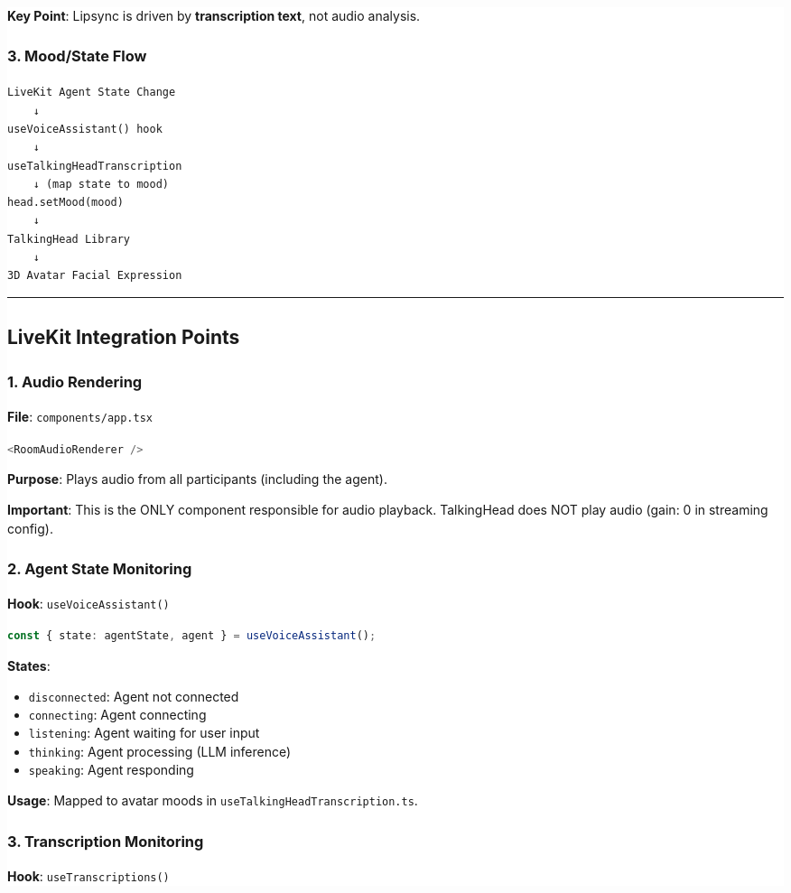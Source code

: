 
**Key Point**: Lipsync is driven by **transcription text**, not audio analysis.

### 3. Mood/State Flow

```
LiveKit Agent State Change
    ↓
useVoiceAssistant() hook
    ↓
useTalkingHeadTranscription
    ↓ (map state to mood)
head.setMood(mood)
    ↓
TalkingHead Library
    ↓
3D Avatar Facial Expression
```

---

## LiveKit Integration Points

### 1. Audio Rendering

**File**: `components/app.tsx`

```typescript
<RoomAudioRenderer />
```

**Purpose**: Plays audio from all participants (including the agent).

**Important**: This is the ONLY component responsible for audio playback. TalkingHead does NOT play audio (gain: 0 in streaming config).

### 2. Agent State Monitoring

**Hook**: `useVoiceAssistant()`

```typescript
const { state: agentState, agent } = useVoiceAssistant();
```

**States**:
- `disconnected`: Agent not connected
- `connecting`: Agent connecting
- `listening`: Agent waiting for user input
- `thinking`: Agent processing (LLM inference)
- `speaking`: Agent responding

**Usage**: Mapped to avatar moods in `useTalkingHeadTranscription.ts`.

### 3. Transcription Monitoring

**Hook**: `useTranscriptions()`
